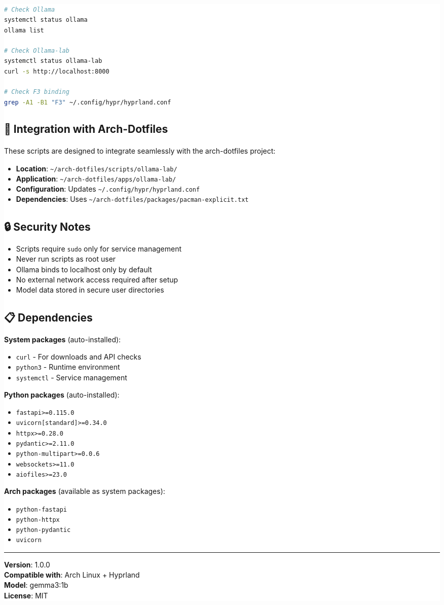 ```bash
# Check Ollama
systemctl status ollama
ollama list

# Check Ollama-lab
systemctl status ollama-lab
curl -s http://localhost:8000

# Check F3 binding
grep -A1 -B1 "F3" ~/.config/hypr/hyprland.conf
```

## 🎯 Integration with Arch-Dotfiles

These scripts are designed to integrate seamlessly with the arch-dotfiles project:

- **Location**: `~/arch-dotfiles/scripts/ollama-lab/`
- **Application**: `~/arch-dotfiles/apps/ollama-lab/`
- **Configuration**: Updates `~/.config/hypr/hyprland.conf`
- **Dependencies**: Uses `~/arch-dotfiles/packages/pacman-explicit.txt`

## 🔒 Security Notes

- Scripts require `sudo` only for service management
- Never run scripts as root user
- Ollama binds to localhost only by default
- No external network access required after setup
- Model data stored in secure user directories

## 📋 Dependencies

**System packages** (auto-installed):
- `curl` - For downloads and API checks
- `python3` - Runtime environment
- `systemctl` - Service management

**Python packages** (auto-installed):
- `fastapi>=0.115.0`
- `uvicorn[standard]>=0.34.0`
- `httpx>=0.28.0`
- `pydantic>=2.11.0`
- `python-multipart>=0.0.6`
- `websockets>=11.0`
- `aiofiles>=23.0`

**Arch packages** (available as system packages):
- `python-fastapi`
- `python-httpx`
- `python-pydantic`
- `uvicorn`

---

**Version**: 1.0.0  
**Compatible with**: Arch Linux + Hyprland  
**Model**: gemma3:1b  
**License**: MIT